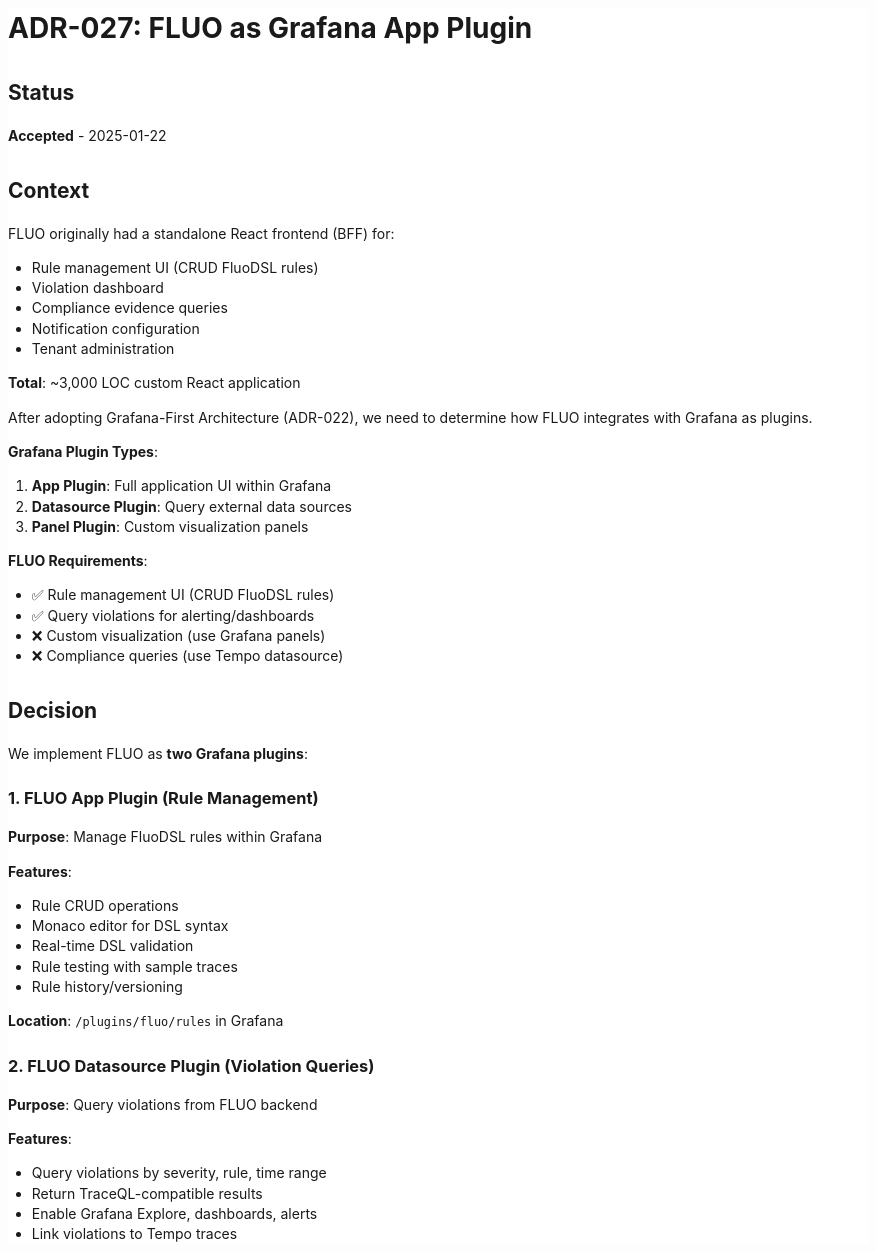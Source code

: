 # ADR-027: FLUO as Grafana App Plugin

## Status
**Accepted** - 2025-01-22

## Context

FLUO originally had a standalone React frontend (BFF) for:
- Rule management UI (CRUD FluoDSL rules)
- Violation dashboard
- Compliance evidence queries
- Notification configuration
- Tenant administration

**Total**: ~3,000 LOC custom React application

After adopting Grafana-First Architecture (ADR-022), we need to determine how FLUO integrates with Grafana as plugins.

**Grafana Plugin Types**:
1. **App Plugin**: Full application UI within Grafana
2. **Datasource Plugin**: Query external data sources
3. **Panel Plugin**: Custom visualization panels

**FLUO Requirements**:
- ✅ Rule management UI (CRUD FluoDSL rules)
- ✅ Query violations for alerting/dashboards
- ❌ Custom visualization (use Grafana panels)
- ❌ Compliance queries (use Tempo datasource)

## Decision

We implement FLUO as **two Grafana plugins**:

### 1. FLUO App Plugin (Rule Management)
**Purpose**: Manage FluoDSL rules within Grafana

**Features**:
- Rule CRUD operations
- Monaco editor for DSL syntax
- Real-time DSL validation
- Rule testing with sample traces
- Rule history/versioning

**Location**: `/plugins/fluo/rules` in Grafana

### 2. FLUO Datasource Plugin (Violation Queries)
**Purpose**: Query violations from FLUO backend

**Features**:
- Query violations by severity, rule, time range
- Return TraceQL-compatible results
- Enable Grafana Explore, dashboards, alerts
- Link violations to Tempo traces
